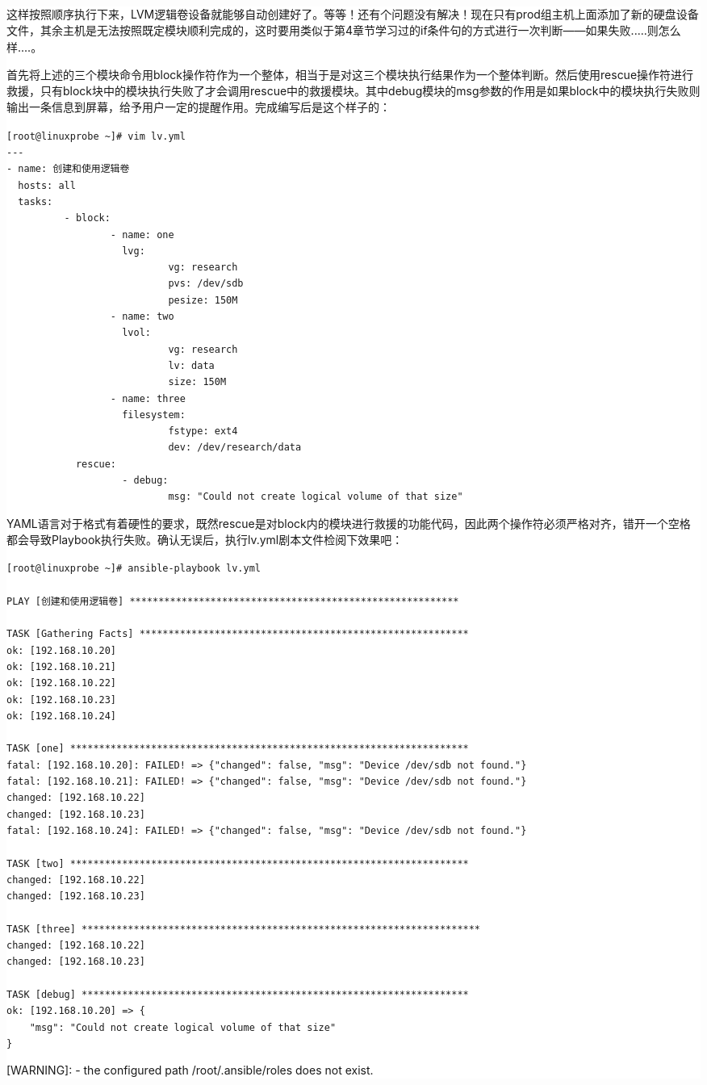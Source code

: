 这样按照顺序执行下来，LVM逻辑卷设备就能够自动创建好了。等等！还有个问题没有解决！现在只有prod组主机上面添加了新的硬盘设备文件，其余主机是无法按照既定模块顺利完成的，这时要用类似于第4章节学习过的if条件句的方式进行一次判断——如果失败.....则怎么样....。

首先将上述的三个模块命令用block操作符作为一个整体，相当于是对这三个模块执行结果作为一个整体判断。然后使用rescue操作符进行救援，只有block块中的模块执行失败了才会调用rescue中的救援模块。其中debug模块的msg参数的作用是如果block中的模块执行失败则输出一条信息到屏幕，给予用户一定的提醒作用。完成编写后是这个样子的：

```
[root@linuxprobe ~]# vim lv.yml
---
- name: 创建和使用逻辑卷
  hosts: all
  tasks:
          - block:
                  - name: one
                    lvg:
                            vg: research
                            pvs: /dev/sdb
                            pesize: 150M
                  - name: two
                    lvol:
                            vg: research
                            lv: data
                            size: 150M
                  - name: three
                    filesystem:
                            fstype: ext4
                            dev: /dev/research/data
            rescue:
                    - debug:
                            msg: "Could not create logical volume of that size"
```

YAML语言对于格式有着硬性的要求，既然rescue是对block内的模块进行救援的功能代码，因此两个操作符必须严格对齐，错开一个空格都会导致Playbook执行失败。确认无误后，执行lv.yml剧本文件检阅下效果吧：

```
[root@linuxprobe ~]# ansible-playbook lv.yml 

PLAY [创建和使用逻辑卷] *********************************************************

TASK [Gathering Facts] *********************************************************
ok: [192.168.10.20]
ok: [192.168.10.21]
ok: [192.168.10.22]
ok: [192.168.10.23]
ok: [192.168.10.24]

TASK [one] *********************************************************************
fatal: [192.168.10.20]: FAILED! => {"changed": false, "msg": "Device /dev/sdb not found."}
fatal: [192.168.10.21]: FAILED! => {"changed": false, "msg": "Device /dev/sdb not found."}
changed: [192.168.10.22]
changed: [192.168.10.23]
fatal: [192.168.10.24]: FAILED! => {"changed": false, "msg": "Device /dev/sdb not found."}

TASK [two] *********************************************************************
changed: [192.168.10.22]
changed: [192.168.10.23]

TASK [three] *********************************************************************
changed: [192.168.10.22]
changed: [192.168.10.23]

TASK [debug] *******************************************************************
ok: [192.168.10.20] => {
    "msg": "Could not create logical volume of that size"
}
```

[WARNING]: - the configured path /root/.ansible/roles does not exist.